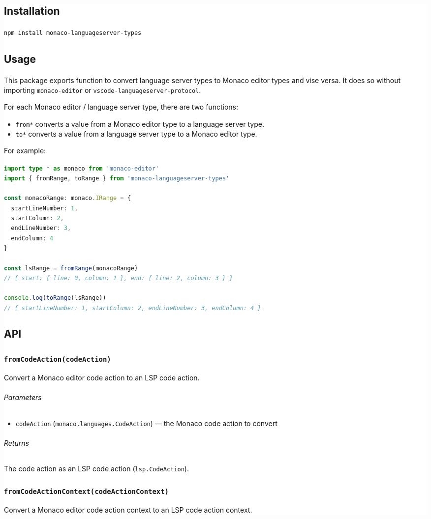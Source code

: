 ## Installation

```sh
npm install monaco-languageserver-types
```

## Usage

This package exports function to convert language server types to Monaco editor types and vise
versa. It does so without importing `monaco-editor` or `vscode-languageserver-protocol`.

For each Monaco editor / language server type, there are two functions:

- `from*` converts a value from a Monaco editor type to a language server type.
- `to*` converts a value from a language server type to a Monaco editor type.

For example:

```typescript
import type * as monaco from 'monaco-editor'
import { fromRange, toRange } from 'monaco-languageserver-types'

const monacoRange: monaco.IRange = {
  startLineNumber: 1,
  startColumn: 2,
  endLineNumber: 3,
  endColumn: 4
}

const lsRange = fromRange(monacoRange)
// { start: { line: 0, column: 1 }, end: { line: 2, column: 3 } }

console.log(toRange(lsRange))
// { startLineNumber: 1, startColumn: 2, endLineNumber: 3, endColumn: 4 }
```

## API

### `fromCodeAction(codeAction)`

Convert a Monaco editor code action to an LSP code action.

###### Parameters

- `codeAction` (`monaco.languages.CodeAction`) — the Monaco code action to convert

###### Returns

The code action as an LSP code action (`lsp.CodeAction`).

### `fromCodeActionContext(codeActionContext)`

Convert a Monaco editor code action context to an LSP code action context.
